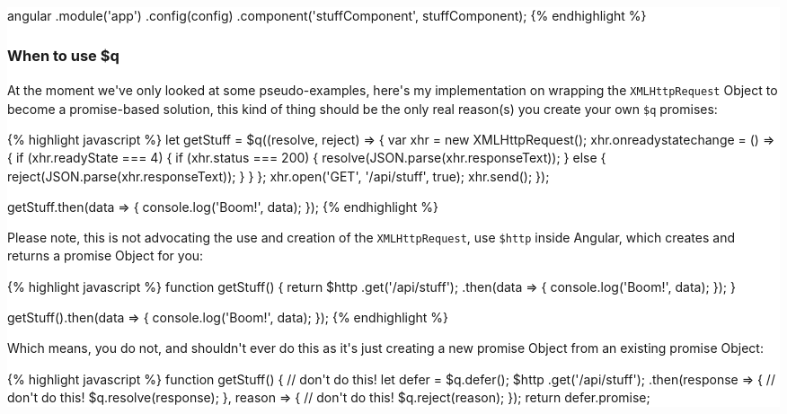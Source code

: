 angular
  .module('app')
  .config(config)
  .component('stuffComponent', stuffComponent);
{% endhighlight %}

### When to use $q

At the moment we've only looked at some pseudo-examples, here's my implementation on wrapping the `XMLHttpRequest` Object to become a promise-based solution, this kind of thing should be the only real reason(s) you create your own `$q` promises:

{% highlight javascript %}
let getStuff = $q((resolve, reject) => {
  var xhr = new XMLHttpRequest();
  xhr.onreadystatechange = () => {
    if (xhr.readyState === 4) {
      if (xhr.status === 200) {
        resolve(JSON.parse(xhr.responseText));
      } else {
        reject(JSON.parse(xhr.responseText));
      }
    }
  };
  xhr.open('GET', '/api/stuff', true);
  xhr.send();
});

getStuff.then(data => {
  console.log('Boom!', data);
});
{% endhighlight %}

Please note, this is not advocating the use and creation of the `XMLHttpRequest`, use `$http` inside Angular, which creates and returns a promise Object for you:

{% highlight javascript %}
function getStuff() {
  return $http
    .get('/api/stuff');
    .then(data => {
      console.log('Boom!', data);
    });
}

getStuff().then(data => {
  console.log('Boom!', data);
});
{% endhighlight %}

Which means, you do not, and shouldn't ever do this as it's just creating a new promise Object from an existing promise Object:

{% highlight javascript %}
function getStuff() {
  // don't do this!
  let defer = $q.defer();
  $http
    .get('/api/stuff');
    .then(response => {
      // don't do this!
      $q.resolve(response);
    }, reason => {
      // don't do this!
      $q.reject(reason);
    });
  return defer.promise;